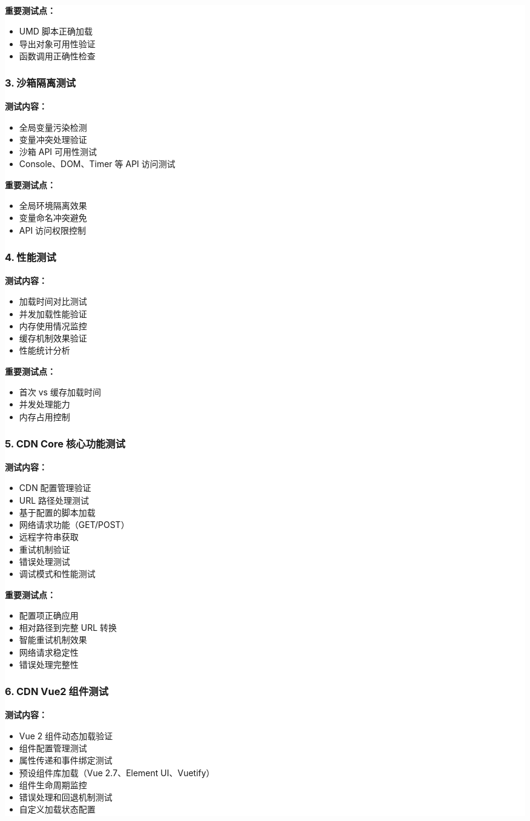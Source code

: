 **重要测试点：**
- UMD 脚本正确加载
- 导出对象可用性验证
- 函数调用正确性检查

### 3. 沙箱隔离测试
**测试内容：**
- 全局变量污染检测
- 变量冲突处理验证
- 沙箱 API 可用性测试
- Console、DOM、Timer 等 API 访问测试

**重要测试点：**
- 全局环境隔离效果
- 变量命名冲突避免
- API 访问权限控制

### 4. 性能测试
**测试内容：**
- 加载时间对比测试
- 并发加载性能验证
- 内存使用情况监控
- 缓存机制效果验证
- 性能统计分析

**重要测试点：**
- 首次 vs 缓存加载时间
- 并发处理能力
- 内存占用控制

### 5. CDN Core 核心功能测试
**测试内容：**
- CDN 配置管理验证
- URL 路径处理测试
- 基于配置的脚本加载
- 网络请求功能（GET/POST）
- 远程字符串获取
- 重试机制验证
- 错误处理测试
- 调试模式和性能测试

**重要测试点：**
- 配置项正确应用
- 相对路径到完整 URL 转换
- 智能重试机制效果
- 网络请求稳定性
- 错误处理完整性

### 6. CDN Vue2 组件测试
**测试内容：**
- Vue 2 组件动态加载验证
- 组件配置管理测试
- 属性传递和事件绑定测试
- 预设组件库加载（Vue 2.7、Element UI、Vuetify）
- 组件生命周期监控
- 错误处理和回退机制测试
- 自定义加载状态配置
